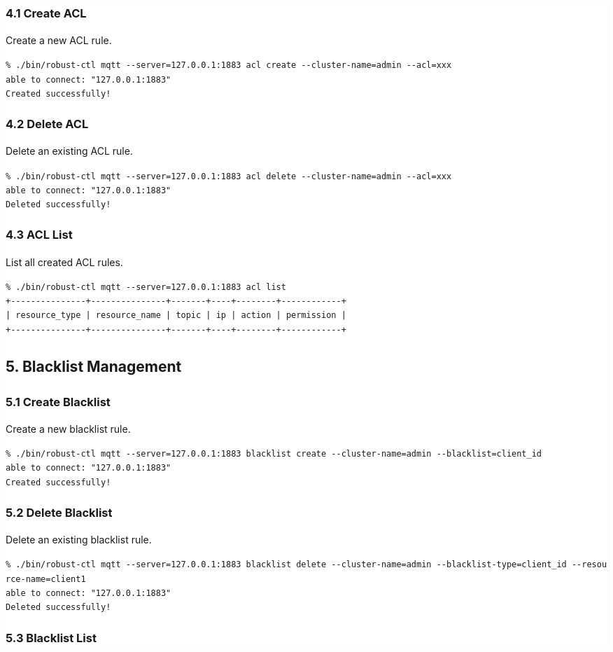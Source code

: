 ### 4.1 Create ACL

Create a new ACL rule.

```console
% ./bin/robust-ctl mqtt --server=127.0.0.1:1883 acl create --cluster-name=admin --acl=xxx
able to connect: "127.0.0.1:1883"
Created successfully!
```

### 4.2 Delete ACL

Delete an existing ACL rule.

```console
% ./bin/robust-ctl mqtt --server=127.0.0.1:1883 acl delete --cluster-name=admin --acl=xxx
able to connect: "127.0.0.1:1883"
Deleted successfully!
```

### 4.3 ACL List

List all created ACL rules.

```console
% ./bin/robust-ctl mqtt --server=127.0.0.1:1883 acl list
+---------------+---------------+-------+----+--------+------------+
| resource_type | resource_name | topic | ip | action | permission |
+---------------+---------------+-------+----+--------+------------+
```

## 5. Blacklist Management

### 5.1 Create Blacklist

Create a new blacklist rule.

```console
% ./bin/robust-ctl mqtt --server=127.0.0.1:1883 blacklist create --cluster-name=admin --blacklist=client_id
able to connect: "127.0.0.1:1883"
Created successfully!
```

### 5.2 Delete Blacklist

Delete an existing blacklist rule.

```console
% ./bin/robust-ctl mqtt --server=127.0.0.1:1883 blacklist delete --cluster-name=admin --blacklist-type=client_id --resource-name=client1
able to connect: "127.0.0.1:1883"
Deleted successfully!
```

### 5.3 Blacklist List

